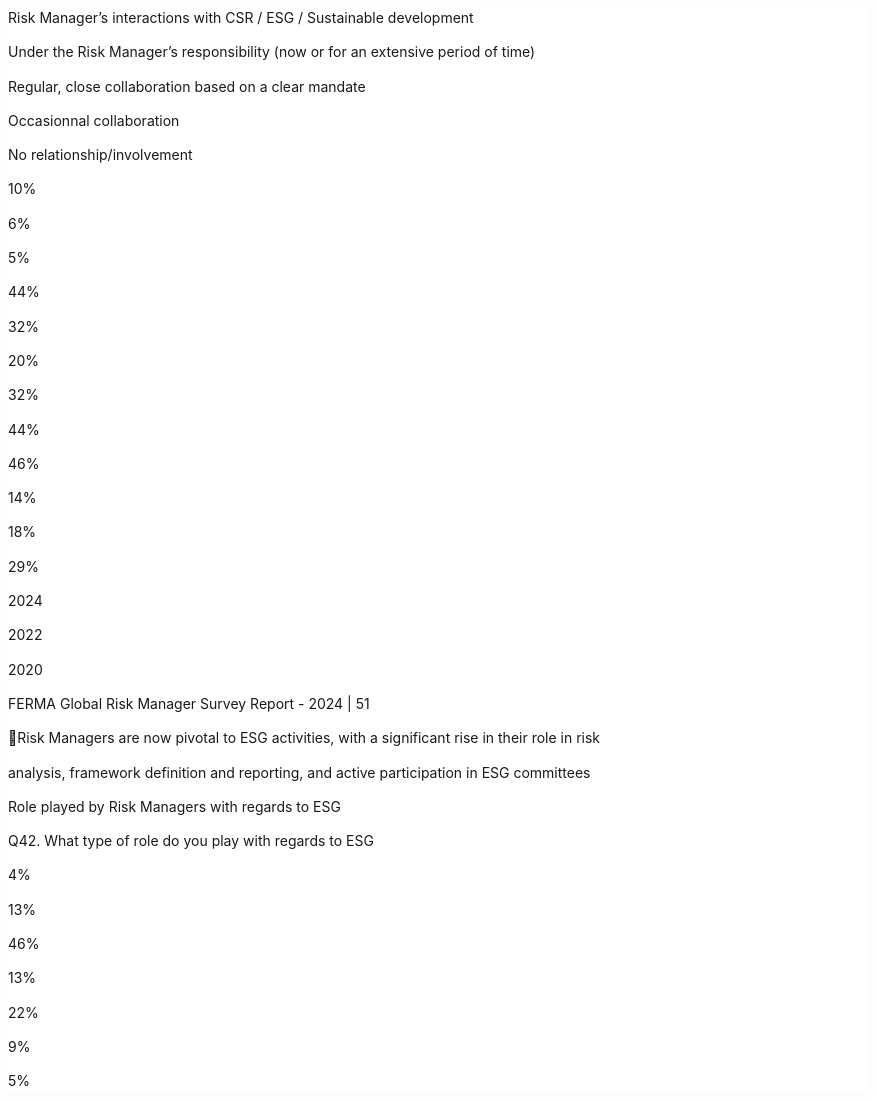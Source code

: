 Risk Manager’s interactions with CSR / ESG / Sustainable development

Under the Risk Manager’s responsibility
(now or for an extensive period of time)

Regular, close collaboration
based on a clear mandate

Occasionnal collaboration

No relationship/involvement

10%

6%

5%

44%

32%

20%

32%

44%

46%

14%

18%

29%

2024

2022

2020

FERMA Global Risk Manager Survey Report \- 2024 \| 51

Risk Managers are now pivotal to ESG activities, with a significant rise in their role in risk 

analysis, framework definition and reporting, and active participation in ESG committees

Role played by Risk Managers with regards to ESG

Q42\. What type of role do you play with regards to ESG

4%

13%

46%

13%

22%

9%

5%
